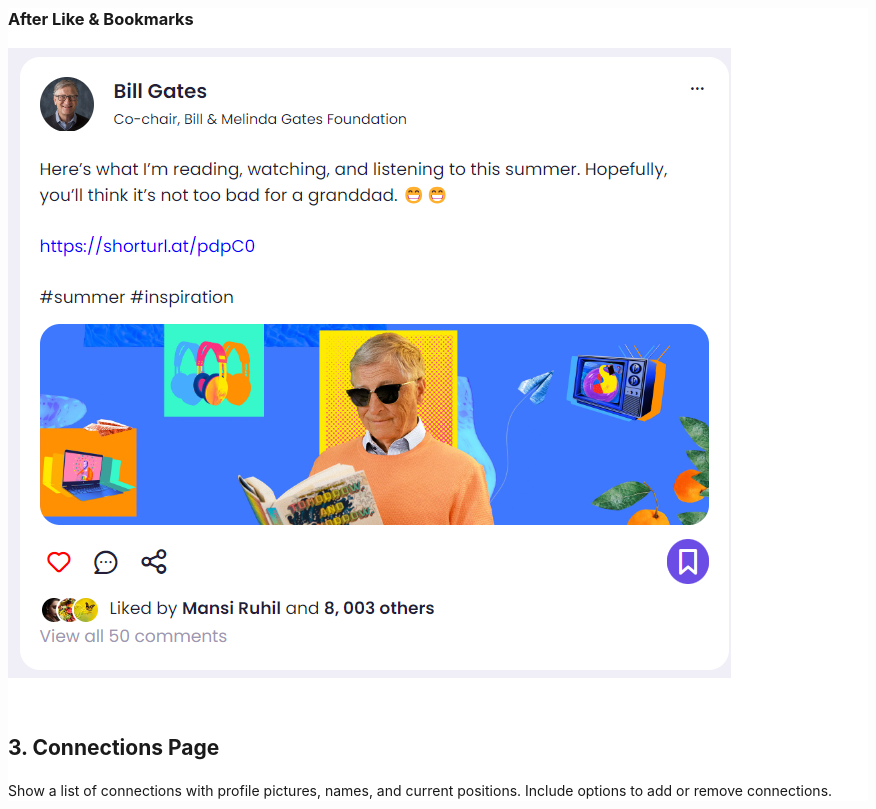 <h3>After Like & Bookmarks </h3>
<img src="./images/afterlike.png" > <br> <br>



<h2 id="feature3">3. Connections Page</h2>
<p>Show a list of connections with profile pictures, names, and current positions. Include options to add or remove connections.</p>